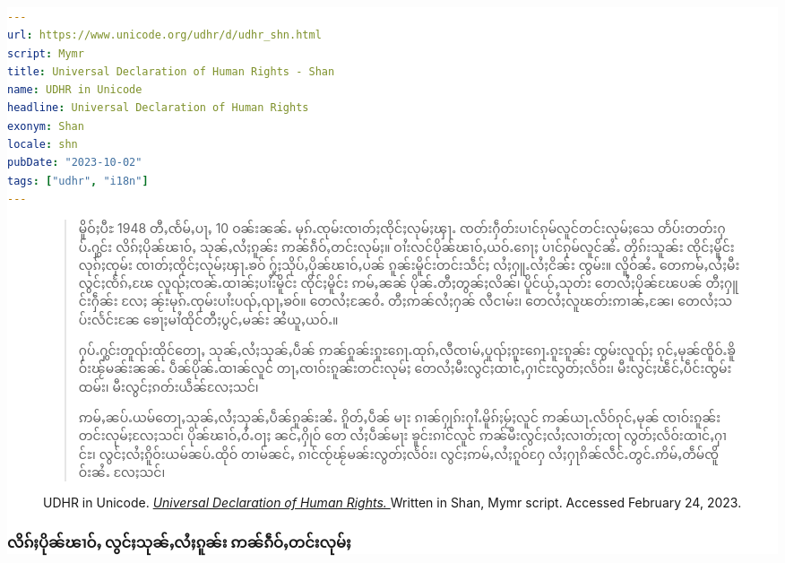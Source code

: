 ```yaml
---
url: https://www.unicode.org/udhr/d/udhr_shn.html
script: Mymr
title: Universal Declaration of Human Rights - Shan
name: UDHR in Unicode
headline: Universal Declaration of Human Rights
exonym: Shan
locale: shn
pubDate: "2023-10-02"
tags: ["udhr", "i18n"]
---
```


<div lang="shn">
 <figure>
  <blockquote lang="shn">
   <p>
    မိူဝ်ႈပီႊ 1948 တီႇၸႅမ်ႇပႃႇ 10 ဝၼ်းၼၼ်ႉ မုၵ်ႉၸုမ်းၸၢတ်ႈၸိုင်ႈလုမ်ႈၾႃႉ ၸတ်းႁဵတ်းပၢင်ၵုမ်လူင်တင်းလုမ်ႈသေ တႅပ်းတတ်းႁပ်ႉႁွင်း လိၵ်ႈပိုၼ်ၽၢဝ်ႇ သုၼ်ႇလႆႈၵူၼ်း ဢၼ်ၵဵဝ်ႇတင်းလုမ်ႈ။ ဝၢႆးလင်ပိုၼ်ၽၢဝ်ႇယဝ်ႉၵေႃႈ ပၢင်ၵုမ်လူင်ၼႆႉ တိုၵ်းသူၼ်း ၸိုင်ႈမိူင်း လုၵ်ႈၸုမ်း ၸၢတ်ႈၸိုင်ႈလုမ်ႈၾႃႉၶဝ် ႁႂ်ႈသိုပ်ႇပိုၼ်ၽၢဝ်ႇပၼ် ၵူၼ်းမိူင်းတင်းသဵင်ႈ လႆႈႁူႉလႆႈငိၼ်း ၸွမ်း။ လိူဝ်ၼႆႉ တေဢမ်ႇလႆႈမီး လွင်ႈၸႅၵ်ႇၽႄ လူၺ်ႈၸၼ်ႉထၢၼ်ႈပၢႆးမိူင်း ၸိုင်ႈမိူင်း ဢမ်ႇၼၼ် ပိုၼ်ႉတီႈတွၼ်ႈလိၼ်၊ ပိူင်ယႂ်ႇသုတ်း တေလႆႈပိုၼ်ၽႄပၼ် တီႈႁူင်းႁဵၼ်း လႄႈ ၼႂ်းမုၵ်ႉၸုမ်းပၢႆးပၺ်ႇၺႃႇၶဝ်။ တေလႆႈၼႄဝႆႉ တီႈဢၼ်လႆႈႁၼ် လီငၢမ်း၊ တေလႆႈလူၽတ်းဢၢၼ်ႇၼႄ၊ တေလႆႈသပ်းလႅင်းၼႄ ၶေႃႈမၢႆထိုင်တီႈပွင်ႇမၼ်း ၼႆယူႇယဝ်ႉ။
   </p>
   <p>
    ႁပ်ႉႁွင်းတူၺ်းထိုင်တေႃႇ သုၼ်ႇလႆႈသုၼ်ႇပဵၼ် ဢၼ်ၵူၼ်းၵူႊၵေႃႉထုၵ်ႇလီၸၢမ်ႇပူၺ်ႈၵူႊၵေႃႉၵူႊၵူၼ်း ၸွမ်းလူၺ်ႈ ၵုင်ႇမုၼ်ၸိူဝ်ႉၶိူဝ်းၽႂ်မၼ်းၼၼ်ႉ ပဵၼ်ပိုၼ်ႉထၢၼ်လူင် တႃႇၸၢဝ်းၵူၼ်းတင်းလုမ်ႈ တေလႆႈမီးလွင်ႈထၢင်ႇႁၢင်ႊလွတ်ႈလႅဝ်း၊ မီးလွင်ႈၽဵင်ႇပဵင်းၸွမ်းထမ်း၊ မီးလွင်ႈၵတ်းယဵၼ်လႄႈသင်၊
   </p>
   <p>
    ဢမ်ႇၼပ်ႉယမ်တေႃႇသုၼ်ႇလႆႈသုၼ်ႇပဵၼ်ၵူၼ်းၼႆႉ ၵိူတ်ႇပဵၼ် မႃး ၵၢၼ်ႁုၵ်းႁၢႆႉမိူၵ်ႈမႂ်ႈလူင် ဢၼ်ယႃႉလႅဝ်ၵုင်ႇမုၼ် ၸၢဝ်းၵူၼ်းတင်းလုမ်ႈလႄႈသင်၊ ပိုၼ်ၽၢဝ်ႇဝႆႉဝႃႈ ၼင်ႇႁိုဝ် တေ လႆႈပဵၼ်မႃး ၶူင်းၵၢင်လူင် ဢၼ်မီးလွင်ႈလႆႈလၢတ်ႈၸႃ လွတ်ႈလႅဝ်းထၢင်ႇႁၢင်ႊ၊ လွင်ႈလႆႈၵိူဝ်းယမ်ၼပ်ႉထိုဝ် တၢမ်ၼင်ႇ ၵၢင်ၸႂ်ၽႂ်မၼ်းလွတ်ႈလႅဝ်း၊ လွင်ႈဢမ်ႇလႆႈၵူဝ်ႁႄ လႆႈႁႃၵိၼ်လဵင်ႉတွင်ႉဢိမ်ႇတဵမ်ၸိူဝ်းၼႆႉ လႄႈသင်၊
   </p>
  </blockquote>
  <figcaption>
   <div itemscope="" itemtype="https://schema.org/WebContent">
    <span itemprop="publisher" itemscope="" itemtype="http://schema.org/Organization">
     <span itemprop="name">
      UDHR in Unicode.
     </span>
    </span>
    <cite>
     <a href="https://www.unicode.org/udhr/d/udhr_shn.html" itemprop="url" title="Universal Declaration of Human Rights - Shan">
      <span itemprop="headline">
       Universal Declaration of Human Rights.
      </span>
     </a>
    </cite>
    Written in Shan, Mymr script.
        Accessed
    <time datetime="2023-02-24">
     February 24, 2023.
    </time>
   </div>
  </figcaption>
 </figure>
 <h3>
  လိၵ်ႈပိုၼ်ၽၢဝ်ႇ လွင်ႈသုၼ်ႇလႆႈၵူၼ်း ဢၼ်ၵဵဝ်ႇတင်းလုမ်ႈ
 </h3>